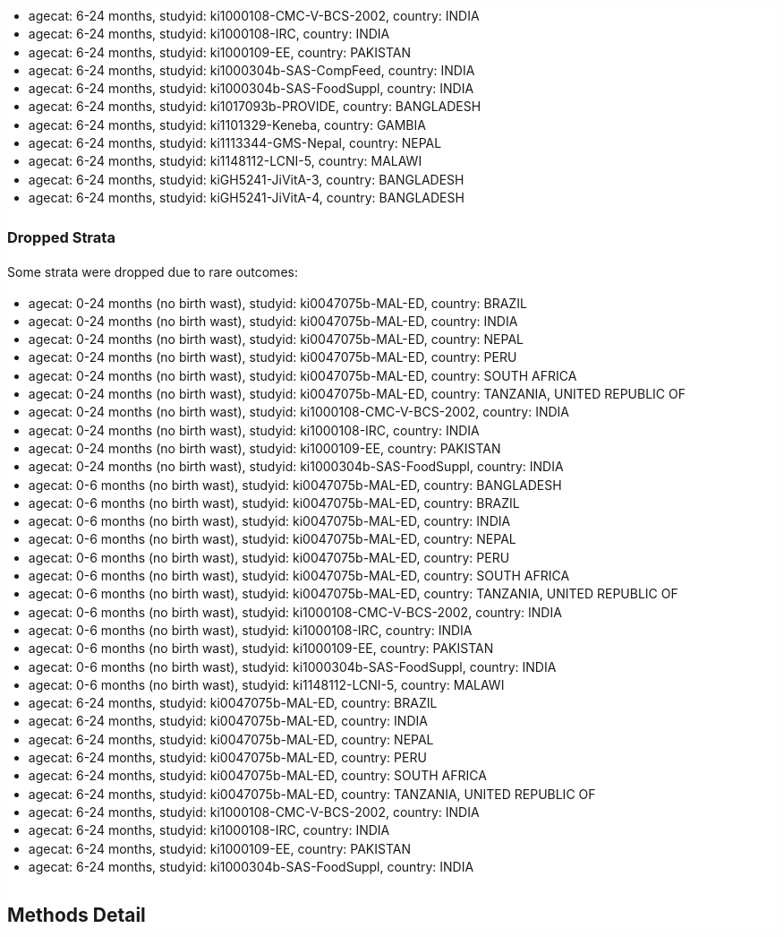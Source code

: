 * agecat: 6-24 months, studyid: ki1000108-CMC-V-BCS-2002, country: INDIA
* agecat: 6-24 months, studyid: ki1000108-IRC, country: INDIA
* agecat: 6-24 months, studyid: ki1000109-EE, country: PAKISTAN
* agecat: 6-24 months, studyid: ki1000304b-SAS-CompFeed, country: INDIA
* agecat: 6-24 months, studyid: ki1000304b-SAS-FoodSuppl, country: INDIA
* agecat: 6-24 months, studyid: ki1017093b-PROVIDE, country: BANGLADESH
* agecat: 6-24 months, studyid: ki1101329-Keneba, country: GAMBIA
* agecat: 6-24 months, studyid: ki1113344-GMS-Nepal, country: NEPAL
* agecat: 6-24 months, studyid: ki1148112-LCNI-5, country: MALAWI
* agecat: 6-24 months, studyid: kiGH5241-JiVitA-3, country: BANGLADESH
* agecat: 6-24 months, studyid: kiGH5241-JiVitA-4, country: BANGLADESH

### Dropped Strata

Some strata were dropped due to rare outcomes:

* agecat: 0-24 months (no birth wast), studyid: ki0047075b-MAL-ED, country: BRAZIL
* agecat: 0-24 months (no birth wast), studyid: ki0047075b-MAL-ED, country: INDIA
* agecat: 0-24 months (no birth wast), studyid: ki0047075b-MAL-ED, country: NEPAL
* agecat: 0-24 months (no birth wast), studyid: ki0047075b-MAL-ED, country: PERU
* agecat: 0-24 months (no birth wast), studyid: ki0047075b-MAL-ED, country: SOUTH AFRICA
* agecat: 0-24 months (no birth wast), studyid: ki0047075b-MAL-ED, country: TANZANIA, UNITED REPUBLIC OF
* agecat: 0-24 months (no birth wast), studyid: ki1000108-CMC-V-BCS-2002, country: INDIA
* agecat: 0-24 months (no birth wast), studyid: ki1000108-IRC, country: INDIA
* agecat: 0-24 months (no birth wast), studyid: ki1000109-EE, country: PAKISTAN
* agecat: 0-24 months (no birth wast), studyid: ki1000304b-SAS-FoodSuppl, country: INDIA
* agecat: 0-6 months (no birth wast), studyid: ki0047075b-MAL-ED, country: BANGLADESH
* agecat: 0-6 months (no birth wast), studyid: ki0047075b-MAL-ED, country: BRAZIL
* agecat: 0-6 months (no birth wast), studyid: ki0047075b-MAL-ED, country: INDIA
* agecat: 0-6 months (no birth wast), studyid: ki0047075b-MAL-ED, country: NEPAL
* agecat: 0-6 months (no birth wast), studyid: ki0047075b-MAL-ED, country: PERU
* agecat: 0-6 months (no birth wast), studyid: ki0047075b-MAL-ED, country: SOUTH AFRICA
* agecat: 0-6 months (no birth wast), studyid: ki0047075b-MAL-ED, country: TANZANIA, UNITED REPUBLIC OF
* agecat: 0-6 months (no birth wast), studyid: ki1000108-CMC-V-BCS-2002, country: INDIA
* agecat: 0-6 months (no birth wast), studyid: ki1000108-IRC, country: INDIA
* agecat: 0-6 months (no birth wast), studyid: ki1000109-EE, country: PAKISTAN
* agecat: 0-6 months (no birth wast), studyid: ki1000304b-SAS-FoodSuppl, country: INDIA
* agecat: 0-6 months (no birth wast), studyid: ki1148112-LCNI-5, country: MALAWI
* agecat: 6-24 months, studyid: ki0047075b-MAL-ED, country: BRAZIL
* agecat: 6-24 months, studyid: ki0047075b-MAL-ED, country: INDIA
* agecat: 6-24 months, studyid: ki0047075b-MAL-ED, country: NEPAL
* agecat: 6-24 months, studyid: ki0047075b-MAL-ED, country: PERU
* agecat: 6-24 months, studyid: ki0047075b-MAL-ED, country: SOUTH AFRICA
* agecat: 6-24 months, studyid: ki0047075b-MAL-ED, country: TANZANIA, UNITED REPUBLIC OF
* agecat: 6-24 months, studyid: ki1000108-CMC-V-BCS-2002, country: INDIA
* agecat: 6-24 months, studyid: ki1000108-IRC, country: INDIA
* agecat: 6-24 months, studyid: ki1000109-EE, country: PAKISTAN
* agecat: 6-24 months, studyid: ki1000304b-SAS-FoodSuppl, country: INDIA

## Methods Detail
